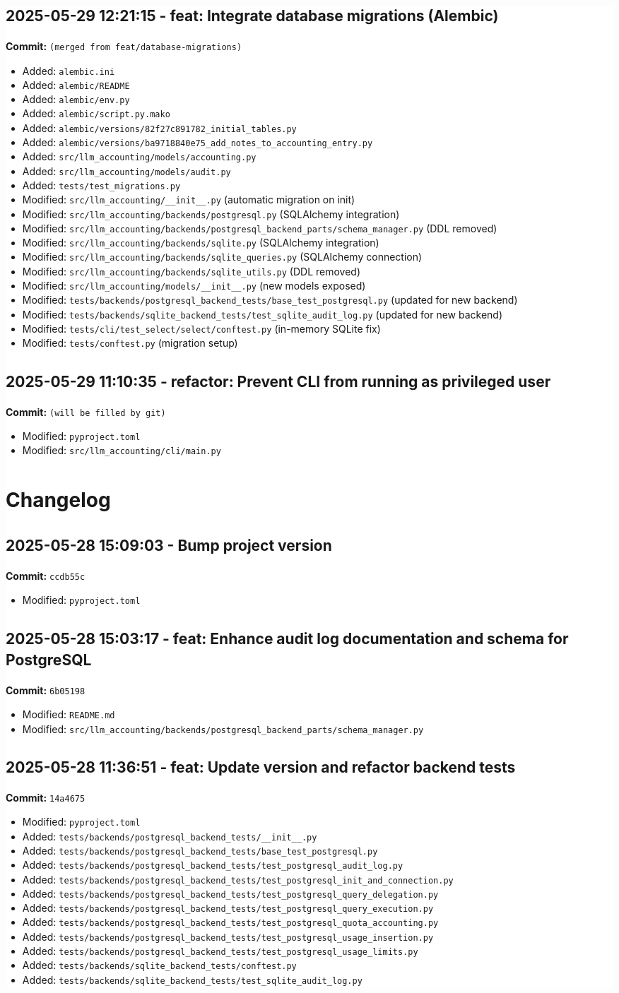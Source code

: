 ## 2025-05-29 12:21:15 - feat: Integrate database migrations (Alembic)
**Commit:** `(merged from feat/database-migrations)`
- Added: `alembic.ini`
- Added: `alembic/README`
- Added: `alembic/env.py`
- Added: `alembic/script.py.mako`
- Added: `alembic/versions/82f27c891782_initial_tables.py`
- Added: `alembic/versions/ba9718840e75_add_notes_to_accounting_entry.py`
- Added: `src/llm_accounting/models/accounting.py`
- Added: `src/llm_accounting/models/audit.py`
- Added: `tests/test_migrations.py`
- Modified: `src/llm_accounting/__init__.py` (automatic migration on init)
- Modified: `src/llm_accounting/backends/postgresql.py` (SQLAlchemy integration)
- Modified: `src/llm_accounting/backends/postgresql_backend_parts/schema_manager.py` (DDL removed)
- Modified: `src/llm_accounting/backends/sqlite.py` (SQLAlchemy integration)
- Modified: `src/llm_accounting/backends/sqlite_queries.py` (SQLAlchemy connection)
- Modified: `src/llm_accounting/backends/sqlite_utils.py` (DDL removed)
- Modified: `src/llm_accounting/models/__init__.py` (new models exposed)
- Modified: `tests/backends/postgresql_backend_tests/base_test_postgresql.py` (updated for new backend)
- Modified: `tests/backends/sqlite_backend_tests/test_sqlite_audit_log.py` (updated for new backend)
- Modified: `tests/cli/test_select/select/conftest.py` (in-memory SQLite fix)
- Modified: `tests/conftest.py` (migration setup)

## 2025-05-29 11:10:35 - refactor: Prevent CLI from running as privileged user
**Commit:** `(will be filled by git)`
- Modified: `pyproject.toml`
- Modified: `src/llm_accounting/cli/main.py`

# Changelog

## 2025-05-28 15:09:03 - Bump project version
**Commit:** `ccdb55c`
- Modified: `pyproject.toml`

## 2025-05-28 15:03:17 - feat: Enhance audit log documentation and schema for PostgreSQL
**Commit:** `6b05198`
- Modified: `README.md`
- Modified: `src/llm_accounting/backends/postgresql_backend_parts/schema_manager.py`

## 2025-05-28 11:36:51 - feat: Update version and refactor backend tests
**Commit:** `14a4675`
- Modified: `pyproject.toml`
- Added: `tests/backends/postgresql_backend_tests/__init__.py`
- Added: `tests/backends/postgresql_backend_tests/base_test_postgresql.py`
- Added: `tests/backends/postgresql_backend_tests/test_postgresql_audit_log.py`
- Added: `tests/backends/postgresql_backend_tests/test_postgresql_init_and_connection.py`
- Added: `tests/backends/postgresql_backend_tests/test_postgresql_query_delegation.py`
- Added: `tests/backends/postgresql_backend_tests/test_postgresql_query_execution.py`
- Added: `tests/backends/postgresql_backend_tests/test_postgresql_quota_accounting.py`
- Added: `tests/backends/postgresql_backend_tests/test_postgresql_usage_insertion.py`
- Added: `tests/backends/postgresql_backend_tests/test_postgresql_usage_limits.py`
- Added: `tests/backends/sqlite_backend_tests/conftest.py`
- Added: `tests/backends/sqlite_backend_tests/test_sqlite_audit_log.py`